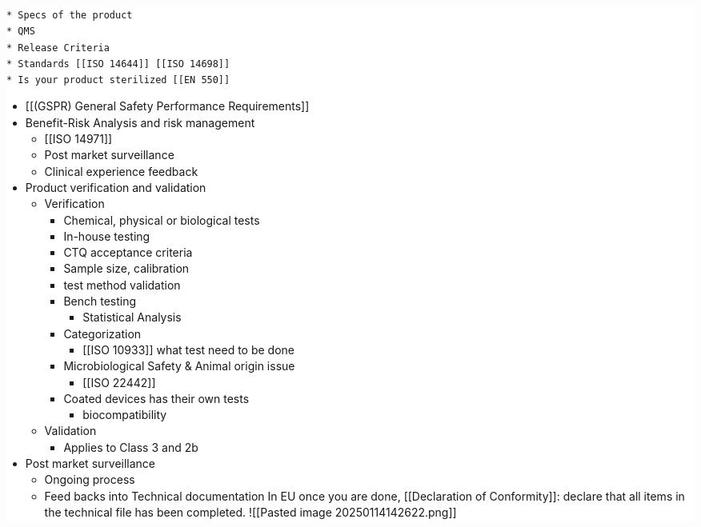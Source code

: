 	* Specs of the product
	* QMS
	* Release Criteria
	* Standards [[ISO 14644]] [[ISO 14698]]
	* Is your product sterilized [[EN 550]]
* [[(GSPR) General Safety Performance Requirements]]
* Benefit-Risk Analysis and risk management
	* [[ISO 14971]]
	* Post market surveillance
	* Clinical experience feedback
* Product verification and validation
	* Verification
		* Chemical, physical or biological tests
		* In-house testing
		* CTQ acceptance criteria
		* Sample size, calibration
		* test method validation
		* Bench testing
			* Statistical Analysis
		* Categorization
			* [[ISO 10933]] what test need to be done
		* Microbiological Safety & Animal origin issue
			* [[ISO 22442]]
		* Coated devices has their own tests
			* biocompatibility
	* Validation
		* Applies to Class 3 and 2b
* Post market surveillance
	* Ongoing process
	* Feed backs into Technical documentation
In EU once you are done, [[Declaration of Conformity]]: declare that all items in the technical file has been completed.
![[Pasted image 20250114142622.png]]